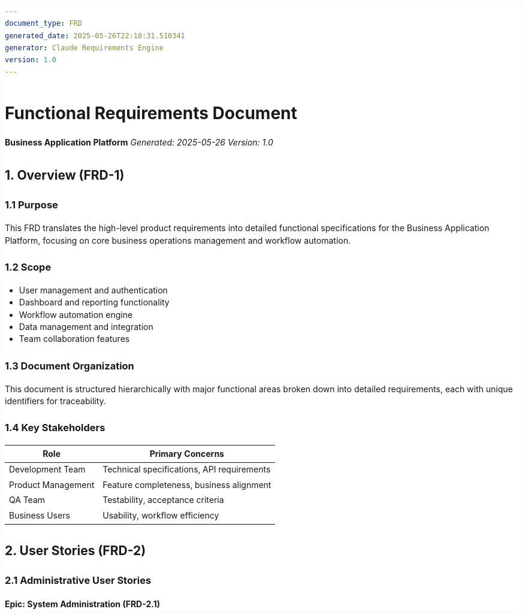 ```yaml
---
document_type: FRD
generated_date: 2025-05-26T22:18:31.510341
generator: Claude Requirements Engine
version: 1.0
---
```


# Functional Requirements Document
**Business Application Platform**
*Generated: 2025-05-26*
*Version: 1.0*

## 1. Overview (FRD-1)

### 1.1 Purpose
This FRD translates the high-level product requirements into detailed functional specifications for the Business Application Platform, focusing on core business operations management and workflow automation.

### 1.2 Scope
- User management and authentication
- Dashboard and reporting functionality
- Workflow automation engine
- Data management and integration
- Team collaboration features

### 1.3 Document Organization
This document is structured hierarchically with major functional areas broken down into detailed requirements, each with unique identifiers for traceability.

### 1.4 Key Stakeholders
| Role | Primary Concerns |
|------|-----------------|
| Development Team | Technical specifications, API requirements |
| Product Management | Feature completeness, business alignment |
| QA Team | Testability, acceptance criteria |
| Business Users | Usability, workflow efficiency |

## 2. User Stories (FRD-2)

### 2.1 Administrative User Stories
**Epic: System Administration (FRD-2.1)**
